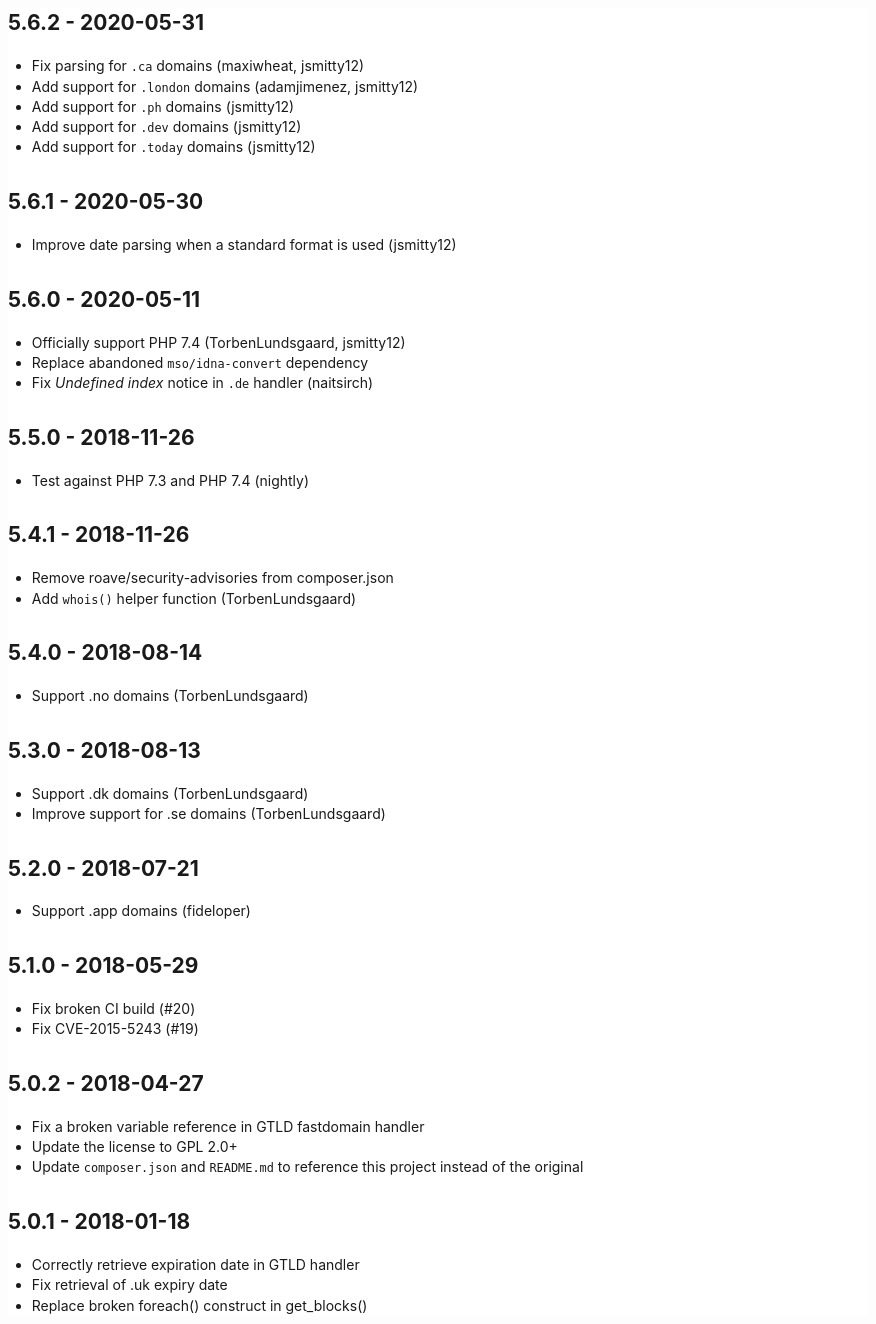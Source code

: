 5.6.2 - 2020-05-31
------------------
* Fix parsing for `.ca` domains (maxiwheat, jsmitty12)
* Add support for `.london` domains (adamjimenez, jsmitty12)
* Add support for `.ph` domains (jsmitty12)
* Add support for `.dev` domains (jsmitty12)
* Add support for `.today` domains (jsmitty12)

5.6.1 - 2020-05-30
------------------
* Improve date parsing when a standard format is used (jsmitty12)

5.6.0 - 2020-05-11
------------------
* Officially support PHP 7.4 (TorbenLundsgaard, jsmitty12)
* Replace abandoned `mso/idna-convert` dependency
* Fix _Undefined index_ notice in `.de` handler (naitsirch)

5.5.0 - 2018-11-26
------------------
* Test against PHP 7.3 and PHP 7.4 (nightly)

5.4.1 - 2018-11-26
------------------
* Remove roave/security-advisories from composer.json
* Add `whois()` helper function (TorbenLundsgaard)

5.4.0 - 2018-08-14
------------------
* Support .no domains (TorbenLundsgaard)

5.3.0 - 2018-08-13
------------------
* Support .dk domains (TorbenLundsgaard)
* Improve support for .se domains (TorbenLundsgaard)

5.2.0 - 2018-07-21
------------------
* Support .app domains (fideloper)

5.1.0 - 2018-05-29
------------------
* Fix broken CI build (#20)
* Fix CVE-2015-5243 (#19)

5.0.2 - 2018-04-27
------------------
* Fix a broken variable reference in GTLD fastdomain handler
* Update the license to GPL 2.0+
* Update `composer.json` and `README.md` to reference this project instead of the original

5.0.1 - 2018-01-18
------------------
* Correctly retrieve expiration date in GTLD handler
* Fix retrieval of .uk expiry date
* Replace broken foreach() construct in get_blocks()
